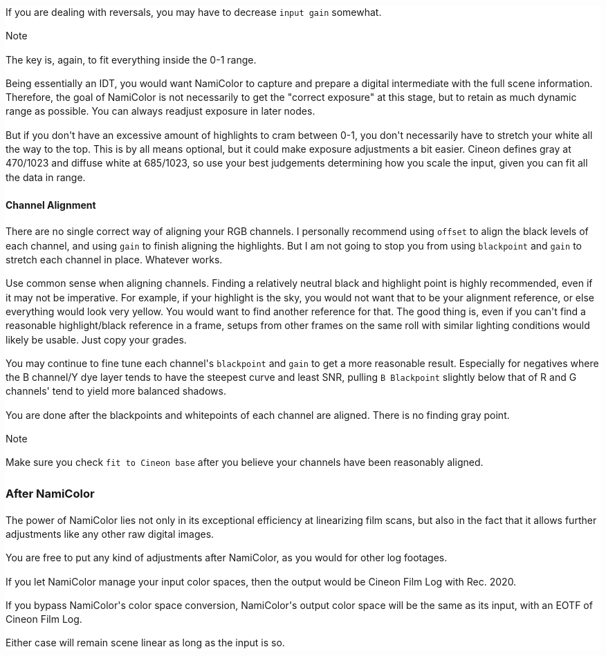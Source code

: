If you are dealing with reversals, you may have to decrease `input gain` somewhat.

> [!NOTE]
> The key is, again, to fit everything inside the 0-1 range. 

Being essentially an IDT, you would want NamiColor to capture and prepare a digital intermediate with the full scene information. Therefore, the goal of NamiColor is not necessarily to get the "correct exposure" at this stage, but to retain as much dynamic range as possible. You can always readjust exposure in later nodes.

But if you don't have an excessive amount of highlights to cram between 0-1, you don't necessarily have to stretch your white all the way to the top. This is by all means optional, but it could make exposure adjustments a bit easier. Cineon defines gray at 470/1023 and diffuse white at 685/1023, so use your best judgements determining how you scale the input, given you can fit all the data in range.


#### Channel Alignment

There are no single correct way of aligning your RGB channels. I personally recommend using `offset` to align the black levels of each channel, and using `gain` to finish aligning the highlights. But I am not going to stop you from using `blackpoint` and `gain` to stretch each channel in place. Whatever works.

Use common sense when aligning channels. Finding a relatively neutral black and highlight point is highly recommended, even if it may not be imperative. For example, if your highlight is the sky, you would not want that to be your alignment reference, or else everything would look very yellow. You would want to find another reference for that. The good thing is, even if you can't find a reasonable highlight/black reference in a frame, setups from other frames on the same roll with similar lighting conditions would likely be usable. Just copy your grades.

You may continue to fine tune each channel's `blackpoint` and `gain` to get a more reasonable result. Especially for negatives where the B channel/Y dye layer tends to have the steepest curve and least SNR, pulling `B Blackpoint` slightly below that of R and G channels' tend to yield more balanced shadows.

You are done after the blackpoints and whitepoints of each channel are aligned. There is no finding gray point.

> [!NOTE]
> Make sure you check `fit to Cineon base` after you believe your channels have been reasonably aligned.


### After NamiColor

The power of NamiColor lies not only in its exceptional efficiency at linearizing film scans, but also in the fact that it allows further adjustments like any other raw digital images. 

You are free to put any kind of adjustments after NamiColor, as you would for other log footages.

If you let NamiColor manage your input color spaces, then the output would be Cineon Film Log with Rec. 2020.

If you bypass NamiColor's color space conversion, NamiColor's output color space will be the same as its input, with an EOTF of Cineon Film Log.

Either case will remain scene linear as long as the input is so.
